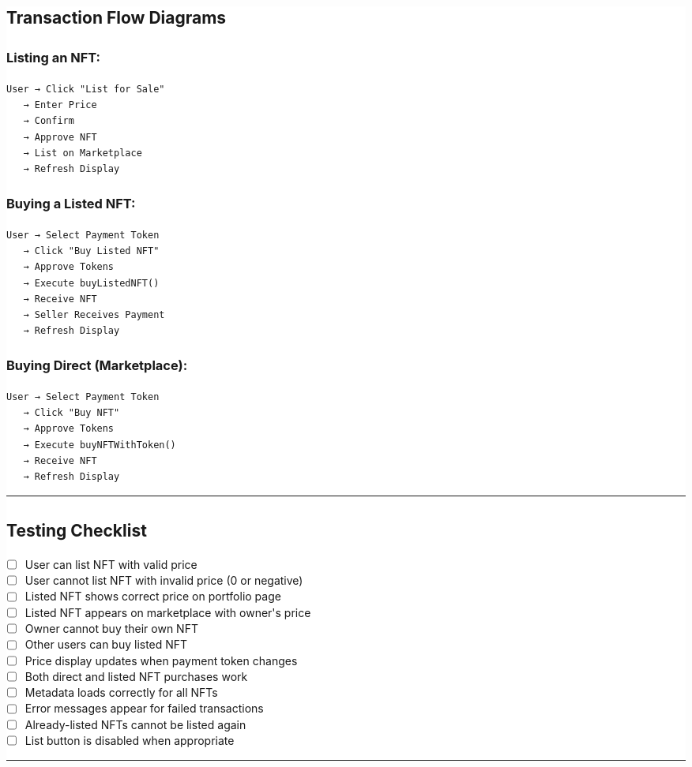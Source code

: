 
## Transaction Flow Diagrams

### Listing an NFT:
```
User → Click "List for Sale" 
   → Enter Price 
   → Confirm 
   → Approve NFT 
   → List on Marketplace 
   → Refresh Display
```

### Buying a Listed NFT:
```
User → Select Payment Token 
   → Click "Buy Listed NFT" 
   → Approve Tokens 
   → Execute buyListedNFT() 
   → Receive NFT 
   → Seller Receives Payment 
   → Refresh Display
```

### Buying Direct (Marketplace):
```
User → Select Payment Token 
   → Click "Buy NFT" 
   → Approve Tokens 
   → Execute buyNFTWithToken() 
   → Receive NFT 
   → Refresh Display
```

---

## Testing Checklist

- [ ] User can list NFT with valid price
- [ ] User cannot list NFT with invalid price (0 or negative)
- [ ] Listed NFT shows correct price on portfolio page
- [ ] Listed NFT appears on marketplace with owner's price
- [ ] Owner cannot buy their own NFT
- [ ] Other users can buy listed NFT
- [ ] Price display updates when payment token changes
- [ ] Both direct and listed NFT purchases work
- [ ] Metadata loads correctly for all NFTs
- [ ] Error messages appear for failed transactions
- [ ] Already-listed NFTs cannot be listed again
- [ ] List button is disabled when appropriate

---